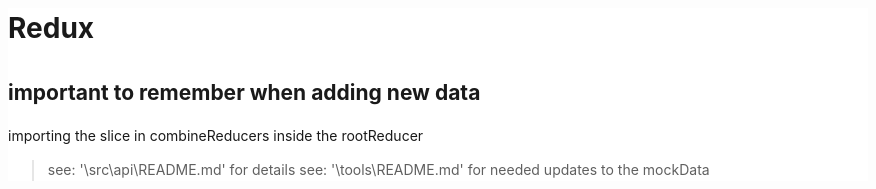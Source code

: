 # Redux
## important to remember when adding new data
importing the slice in combineReducers inside the rootReducer
> see: '\src\api\README.md' for details
> see: '\tools\README.md' for needed updates to the mockData